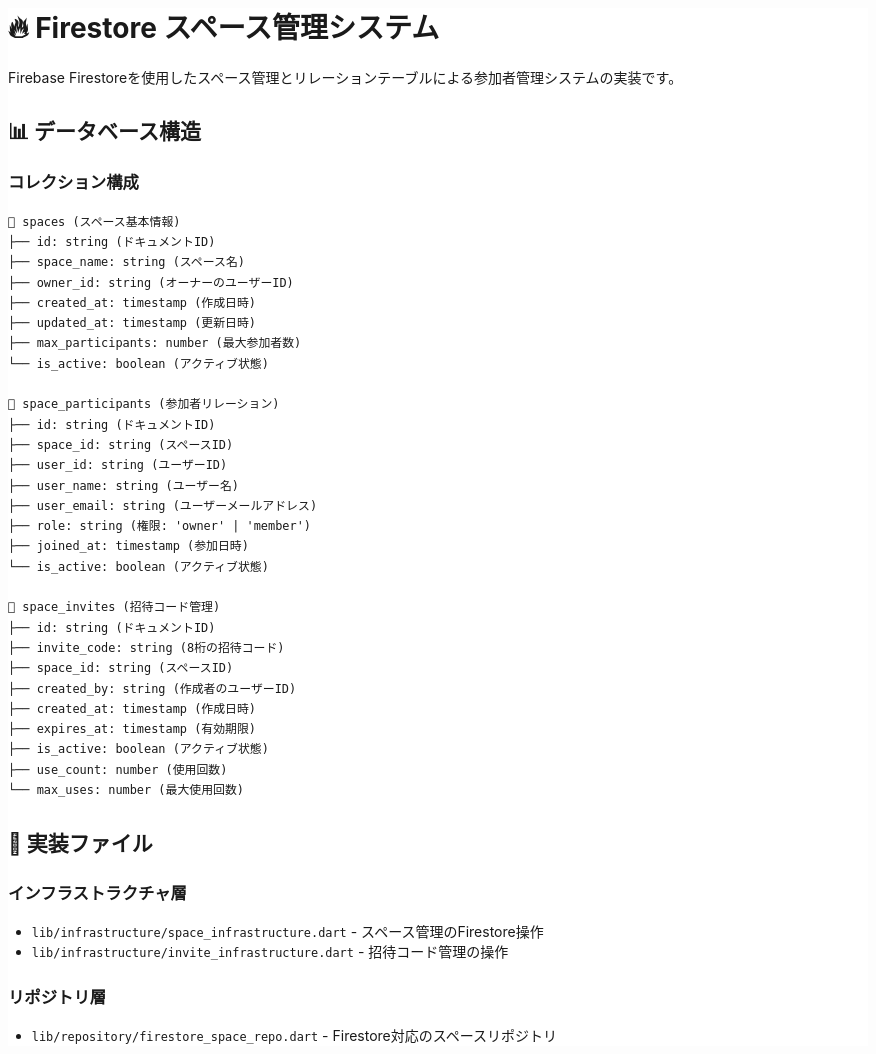 # 🔥 Firestore スペース管理システム

Firebase Firestoreを使用したスペース管理とリレーションテーブルによる参加者管理システムの実装です。

## 📊 データベース構造

### コレクション構成

```
📁 spaces (スペース基本情報)
├── id: string (ドキュメントID)
├── space_name: string (スペース名)
├── owner_id: string (オーナーのユーザーID)
├── created_at: timestamp (作成日時)
├── updated_at: timestamp (更新日時)
├── max_participants: number (最大参加者数)
└── is_active: boolean (アクティブ状態)

📁 space_participants (参加者リレーション)
├── id: string (ドキュメントID)
├── space_id: string (スペースID)
├── user_id: string (ユーザーID)
├── user_name: string (ユーザー名)
├── user_email: string (ユーザーメールアドレス)
├── role: string (権限: 'owner' | 'member')
├── joined_at: timestamp (参加日時)
└── is_active: boolean (アクティブ状態)

📁 space_invites (招待コード管理)
├── id: string (ドキュメントID)
├── invite_code: string (8桁の招待コード)
├── space_id: string (スペースID)
├── created_by: string (作成者のユーザーID)
├── created_at: timestamp (作成日時)
├── expires_at: timestamp (有効期限)
├── is_active: boolean (アクティブ状態)
├── use_count: number (使用回数)
└── max_uses: number (最大使用回数)
```

## 🚀 実装ファイル

### インフラストラクチャ層
- `lib/infrastructure/space_infrastructure.dart` - スペース管理のFirestore操作
- `lib/infrastructure/invite_infrastructure.dart` - 招待コード管理の操作

### リポジトリ層
- `lib/repository/firestore_space_repo.dart` - Firestore対応のスペースリポジトリ
